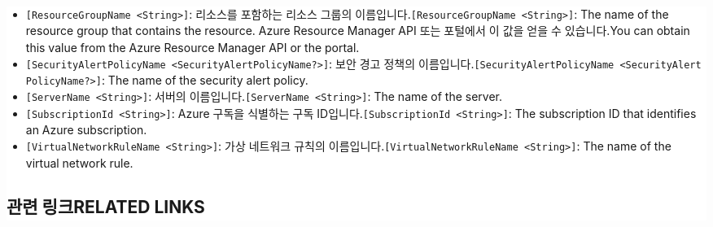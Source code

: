   - <span data-ttu-id="b7917-155">`[ResourceGroupName <String>]`: 리소스를 포함하는 리소스 그룹의 이름입니다.</span><span class="sxs-lookup"><span data-stu-id="b7917-155">`[ResourceGroupName <String>]`: The name of the resource group that contains the resource.</span></span> <span data-ttu-id="b7917-156">Azure Resource Manager API 또는 포털에서 이 값을 얻을 수 있습니다.</span><span class="sxs-lookup"><span data-stu-id="b7917-156">You can obtain this value from the Azure Resource Manager API or the portal.</span></span>
  - <span data-ttu-id="b7917-157">`[SecurityAlertPolicyName <SecurityAlertPolicyName?>]`: 보안 경고 정책의 이름입니다.</span><span class="sxs-lookup"><span data-stu-id="b7917-157">`[SecurityAlertPolicyName <SecurityAlertPolicyName?>]`: The name of the security alert policy.</span></span>
  - <span data-ttu-id="b7917-158">`[ServerName <String>]`: 서버의 이름입니다.</span><span class="sxs-lookup"><span data-stu-id="b7917-158">`[ServerName <String>]`: The name of the server.</span></span>
  - <span data-ttu-id="b7917-159">`[SubscriptionId <String>]`: Azure 구독을 식별하는 구독 ID입니다.</span><span class="sxs-lookup"><span data-stu-id="b7917-159">`[SubscriptionId <String>]`: The subscription ID that identifies an Azure subscription.</span></span>
  - <span data-ttu-id="b7917-160">`[VirtualNetworkRuleName <String>]`: 가상 네트워크 규칙의 이름입니다.</span><span class="sxs-lookup"><span data-stu-id="b7917-160">`[VirtualNetworkRuleName <String>]`: The name of the virtual network rule.</span></span>

## <span data-ttu-id="b7917-161">관련 링크</span><span class="sxs-lookup"><span data-stu-id="b7917-161">RELATED LINKS</span></span>


